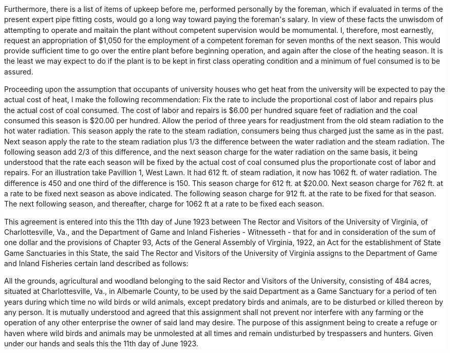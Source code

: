 Furthermore, there is a list of items of upkeep before me, performed personally by the foreman, which if evaluated in terms of the present expert pipe fitting costs, would go a long way toward paying the foreman's salary. In view of these facts the unwisdom of attempting to operate and maitain the plant without competent supervision would be momumental. I, therefore, most earnestly, request an appropriation of $1,050 for the employment of a competent foreman for seven months of the next season. This would provide sufficient time to go over the entire plant before beginning operation, and again after the close of the heating season. It is the least we may expect to do if the plant is to be kept in first class operating condition and a minimum of fuel consumed is to be assured.

Proceeding upon the assumption that occupants of university houses who get heat from the university will be expected to pay the actual cost of heat, I make the following recommendation: Fix the rate to include the proportional cost of labor and repairs plus the actual cost of coal consumed. The cost of labor and repairs is $6.00 per hundred square feet of radiation and the coal consumed this season is $20.00 per hundred. Allow the period of three years for readjustment from the old steam radiation to the hot water radiation. This season apply the rate to the steam radiation, consumers being thus charged just the same as in the past. Next season apply the rate to the steam radiation plus 1/3 the difference between the water radiation and the steam radiation. The following season add 2/3 of this difference, and the next season charge for the water radiation on the same basis, it being understood that the rate each season will be fixed by the actual cost of coal consumed plus the proportionate cost of labor and repairs. For an illustration take Pavillion 1, West Lawn. It had 612 ft. of steam radiation, it now has 1062 ft. of water radiation. The difference is 450 and one third of the difference is 150. This season charge for 612 ft. at $20.00. Next season charge for 762 ft. at a rate to be fixed next season as above indicated. The following season charge for 912 ft. at the rate to be fixed for that season. The next following season, and thereafter, charge for 1062 ft at a rate to be fixed each season.

This agreement is entered into this the 11th day of June 1923 between The Rector and Visitors of the University of Virginia, of Charlottesville, Va., and the Department of Game and Inland Fisheries - Witnesseth - that for and in consideration of the sum of one dollar and the provisions of Chapter 93, Acts of the General Assembly of Virginia, 1922, an Act for the establishment of State Game Sanctuaries in this State, the said The Rector and Visitors of the University of Virginia assigns to the Department of Game and Inland Fisheries certain land described as follows:

All the grounds, agricultural and woodland belonging to the said Rector and Visitors of the University, consisting of 484 acres, situated at Charlottesville, Va., in Albemarle County, to be used by the said Department as a Game Sanctuary for a period of ten years during which time no wild birds or wild animals, except predatory birds and animals, are to be disturbed or killed thereon by any person. It is mutually understood and agreed that this assignment shall not prevent nor interfere with any farming or the operation of any other enterprise the owner of said land may desire. The purpose of this assignment being to create a refuge or haven where wild birds and animals may be unmolested at all times and remain undisturbed by trespassers and hunters. Given under our hands and seals this the 11th day of June 1923.